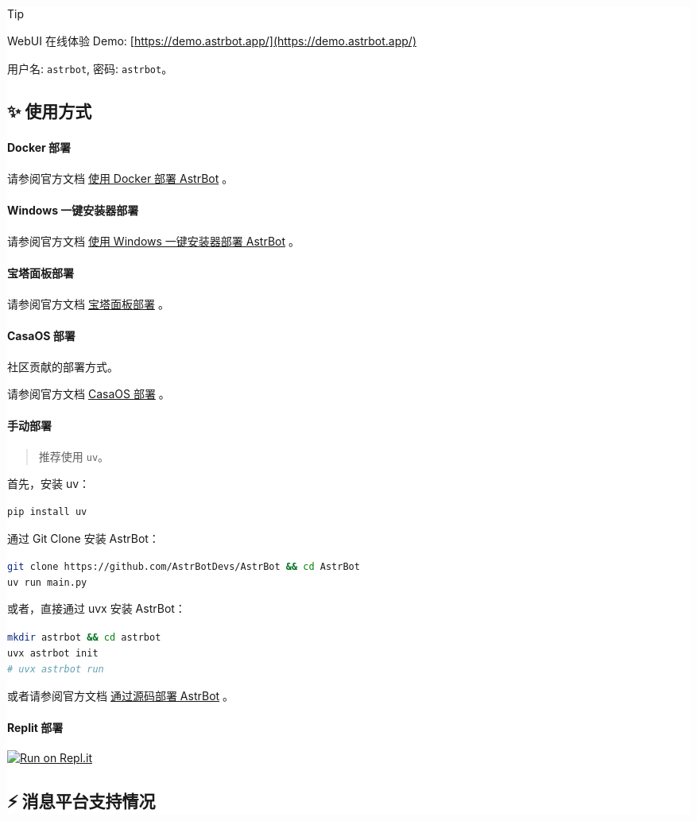 > [!TIP]
> WebUI 在线体验 Demo: [https://demo.astrbot.app/](https://demo.astrbot.app/)
> 
> 用户名: `astrbot`, 密码: `astrbot`。

## ✨ 使用方式

#### Docker 部署

请参阅官方文档 [使用 Docker 部署 AstrBot](https://astrbot.app/deploy/astrbot/docker.html#%E4%BD%BF%E7%94%A8-docker-%E9%83%A8%E7%BD%B2-astrbot) 。

#### Windows 一键安装器部署

请参阅官方文档 [使用 Windows 一键安装器部署 AstrBot](https://astrbot.app/deploy/astrbot/windows.html) 。

#### 宝塔面板部署

请参阅官方文档 [宝塔面板部署](https://astrbot.app/deploy/astrbot/btpanel.html) 。

#### CasaOS 部署

社区贡献的部署方式。

请参阅官方文档 [CasaOS 部署](https://astrbot.app/deploy/astrbot/casaos.html) 。

#### 手动部署

> 推荐使用 `uv`。

首先，安装 uv：

```bash
pip install uv
```

通过 Git Clone 安装 AstrBot：

```bash
git clone https://github.com/AstrBotDevs/AstrBot && cd AstrBot
uv run main.py
```

或者，直接通过 uvx 安装 AstrBot：

```bash
mkdir astrbot && cd astrbot
uvx astrbot init
# uvx astrbot run
```

或者请参阅官方文档 [通过源码部署 AstrBot](https://astrbot.app/deploy/astrbot/cli.html) 。

#### Replit 部署

[![Run on Repl.it](https://repl.it/badge/github/Soulter/AstrBot)](https://repl.it/github/Soulter/AstrBot)

## ⚡ 消息平台支持情况
